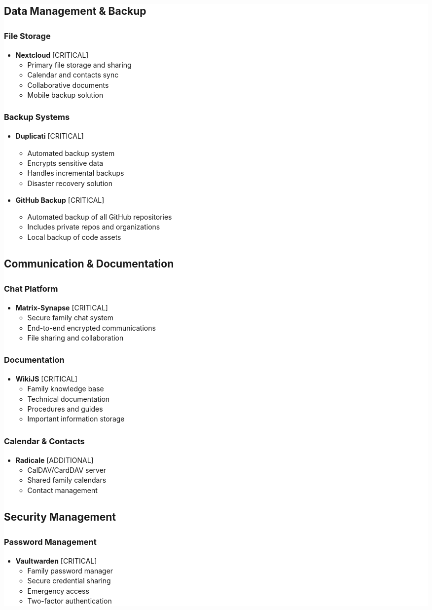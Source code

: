 ## Data Management & Backup

### File Storage
- **Nextcloud** [CRITICAL]
  - Primary file storage and sharing
  - Calendar and contacts sync
  - Collaborative documents
  - Mobile backup solution

### Backup Systems
- **Duplicati** [CRITICAL]
  - Automated backup system
  - Encrypts sensitive data
  - Handles incremental backups
  - Disaster recovery solution

- **GitHub Backup** [CRITICAL]
  - Automated backup of all GitHub repositories
  - Includes private repos and organizations
  - Local backup of code assets

## Communication & Documentation

### Chat Platform
- **Matrix-Synapse** [CRITICAL]
  - Secure family chat system
  - End-to-end encrypted communications
  - File sharing and collaboration

### Documentation
- **WikiJS** [CRITICAL]
  - Family knowledge base
  - Technical documentation
  - Procedures and guides
  - Important information storage

### Calendar & Contacts
- **Radicale** [ADDITIONAL]
  - CalDAV/CardDAV server
  - Shared family calendars
  - Contact management

## Security Management

### Password Management
- **Vaultwarden** [CRITICAL]
  - Family password manager
  - Secure credential sharing
  - Emergency access
  - Two-factor authentication
